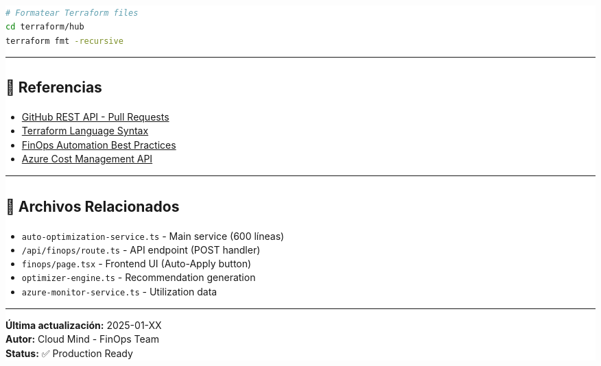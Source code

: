 ```bash
# Formatear Terraform files
cd terraform/hub
terraform fmt -recursive
```

---

## 📖 Referencias

- [GitHub REST API - Pull Requests](https://docs.github.com/en/rest/pulls)
- [Terraform Language Syntax](https://developer.hashicorp.com/terraform/language/syntax)
- [FinOps Automation Best Practices](https://www.finops.org/framework/capabilities/automation/)
- [Azure Cost Management API](https://learn.microsoft.com/en-us/rest/api/cost-management/)

---

## 🔗 Archivos Relacionados

- `auto-optimization-service.ts` - Main service (600 líneas)
- `/api/finops/route.ts` - API endpoint (POST handler)
- `finops/page.tsx` - Frontend UI (Auto-Apply button)
- `optimizer-engine.ts` - Recommendation generation
- `azure-monitor-service.ts` - Utilization data

---

**Última actualización:** 2025-01-XX  
**Autor:** Cloud Mind - FinOps Team  
**Status:** ✅ Production Ready
